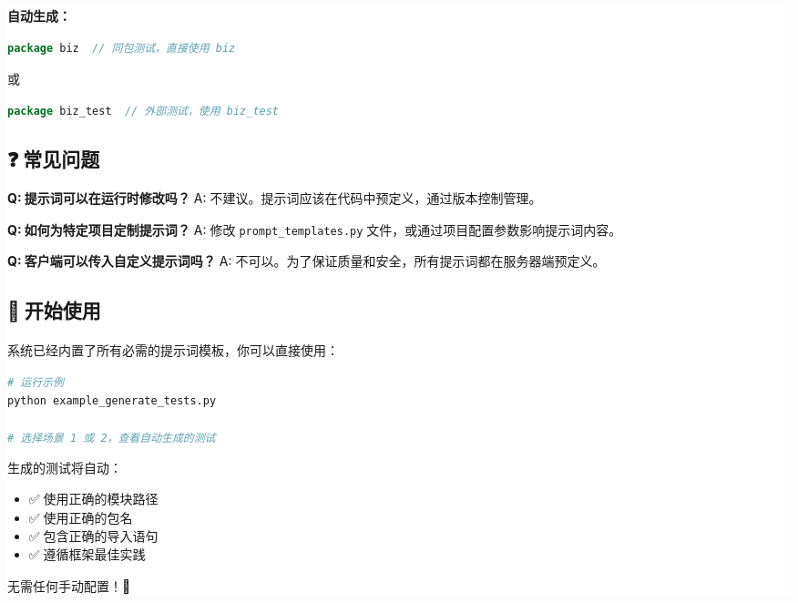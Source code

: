 **自动生成：**
```go
package biz  // 同包测试，直接使用 biz
```

或

```go
package biz_test  // 外部测试，使用 biz_test
```

## ❓ 常见问题

**Q: 提示词可以在运行时修改吗？**
A: 不建议。提示词应该在代码中预定义，通过版本控制管理。

**Q: 如何为特定项目定制提示词？**
A: 修改 `prompt_templates.py` 文件，或通过项目配置参数影响提示词内容。

**Q: 客户端可以传入自定义提示词吗？**
A: 不可以。为了保证质量和安全，所有提示词都在服务器端预定义。

## 🚀 开始使用

系统已经内置了所有必需的提示词模板，你可以直接使用：

```bash
# 运行示例
python example_generate_tests.py

# 选择场景 1 或 2，查看自动生成的测试
```

生成的测试将自动：
- ✅ 使用正确的模块路径
- ✅ 使用正确的包名
- ✅ 包含正确的导入语句
- ✅ 遵循框架最佳实践

无需任何手动配置！🎊


